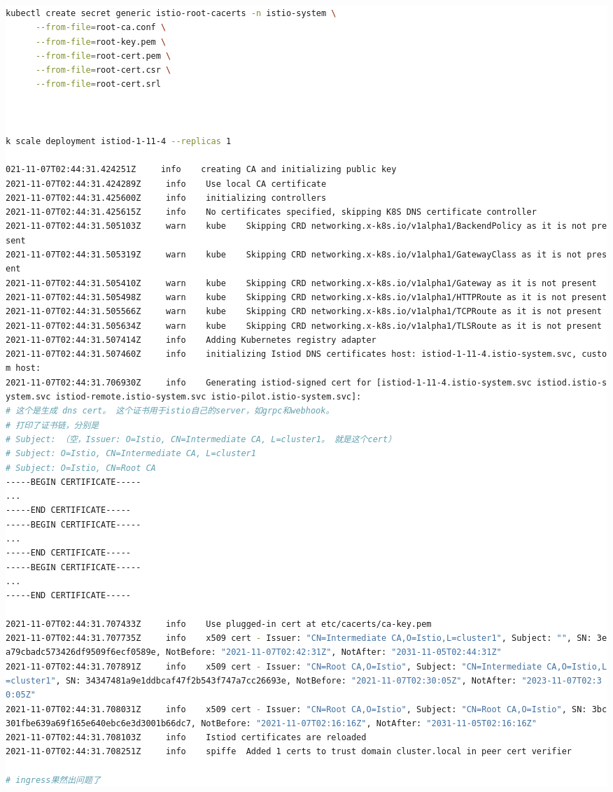 ```sh
kubectl create secret generic istio-root-cacerts -n istio-system \
      --from-file=root-ca.conf \
      --from-file=root-key.pem \
      --from-file=root-cert.pem \
      --from-file=root-cert.csr \
      --from-file=root-cert.srl     
      
      
      
k scale deployment istiod-1-11-4 --replicas 1

021-11-07T02:44:31.424251Z     info    creating CA and initializing public key
2021-11-07T02:44:31.424289Z     info    Use local CA certificate
2021-11-07T02:44:31.425600Z     info    initializing controllers
2021-11-07T02:44:31.425615Z     info    No certificates specified, skipping K8S DNS certificate controller
2021-11-07T02:44:31.505103Z     warn    kube    Skipping CRD networking.x-k8s.io/v1alpha1/BackendPolicy as it is not present
2021-11-07T02:44:31.505319Z     warn    kube    Skipping CRD networking.x-k8s.io/v1alpha1/GatewayClass as it is not present
2021-11-07T02:44:31.505410Z     warn    kube    Skipping CRD networking.x-k8s.io/v1alpha1/Gateway as it is not present
2021-11-07T02:44:31.505498Z     warn    kube    Skipping CRD networking.x-k8s.io/v1alpha1/HTTPRoute as it is not present
2021-11-07T02:44:31.505566Z     warn    kube    Skipping CRD networking.x-k8s.io/v1alpha1/TCPRoute as it is not present
2021-11-07T02:44:31.505634Z     warn    kube    Skipping CRD networking.x-k8s.io/v1alpha1/TLSRoute as it is not present
2021-11-07T02:44:31.507414Z     info    Adding Kubernetes registry adapter
2021-11-07T02:44:31.507460Z     info    initializing Istiod DNS certificates host: istiod-1-11-4.istio-system.svc, custom host:
2021-11-07T02:44:31.706930Z     info    Generating istiod-signed cert for [istiod-1-11-4.istio-system.svc istiod.istio-system.svc istiod-remote.istio-system.svc istio-pilot.istio-system.svc]:
# 这个是生成 dns cert。 这个证书用于istio自己的server，如grpc和webhook。
# 打印了证书链，分别是
# Subject: （空，Issuer: O=Istio, CN=Intermediate CA, L=cluster1。 就是这个cert） 
# Subject: O=Istio, CN=Intermediate CA, L=cluster1
# Subject: O=Istio, CN=Root CA
-----BEGIN CERTIFICATE-----
...
-----END CERTIFICATE-----
-----BEGIN CERTIFICATE-----
...
-----END CERTIFICATE-----
-----BEGIN CERTIFICATE-----
...
-----END CERTIFICATE-----

2021-11-07T02:44:31.707433Z     info    Use plugged-in cert at etc/cacerts/ca-key.pem
2021-11-07T02:44:31.707735Z     info    x509 cert - Issuer: "CN=Intermediate CA,O=Istio,L=cluster1", Subject: "", SN: 3ea79cbadc573426df9509f6ecf0589e, NotBefore: "2021-11-07T02:42:31Z", NotAfter: "2031-11-05T02:44:31Z"
2021-11-07T02:44:31.707891Z     info    x509 cert - Issuer: "CN=Root CA,O=Istio", Subject: "CN=Intermediate CA,O=Istio,L=cluster1", SN: 34347481a9e1ddbcaf47f2b543f747a7cc26693e, NotBefore: "2021-11-07T02:30:05Z", NotAfter: "2023-11-07T02:30:05Z"
2021-11-07T02:44:31.708031Z     info    x509 cert - Issuer: "CN=Root CA,O=Istio", Subject: "CN=Root CA,O=Istio", SN: 3bc301fbe639a69f165e640ebc6e3d3001b66dc7, NotBefore: "2021-11-07T02:16:16Z", NotAfter: "2031-11-05T02:16:16Z"
2021-11-07T02:44:31.708103Z     info    Istiod certificates are reloaded
2021-11-07T02:44:31.708251Z     info    spiffe  Added 1 certs to trust domain cluster.local in peer cert verifier

# ingress果然出问题了
```